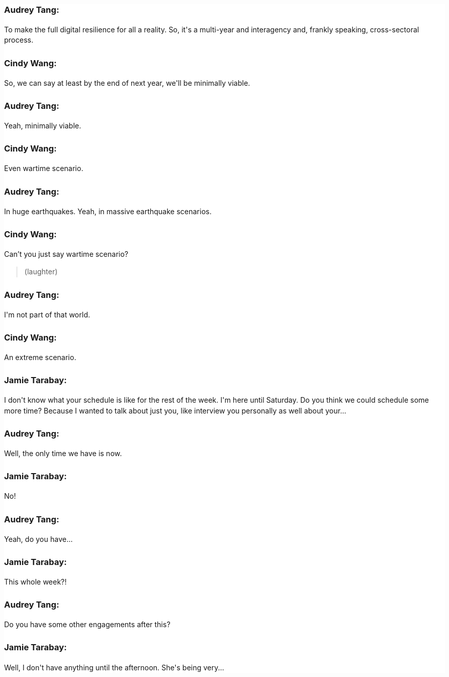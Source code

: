 ### Audrey Tang:
To make the full digital resilience for all a reality. So, it's a multi-year and interagency and, frankly speaking, cross-sectoral process.

### Cindy Wang:
So, we can say at least by the end of next year, we'll be minimally viable.

### Audrey Tang:
Yeah, minimally viable.

### Cindy Wang:
Even wartime scenario.

### Audrey Tang:
In huge earthquakes. Yeah, in massive earthquake scenarios.

### Cindy Wang:
Can’t you just say wartime scenario?

> (laughter)

### Audrey Tang:
I'm not part of that world.

### Cindy Wang:
An extreme scenario.

### Jamie Tarabay:
I don't know what your schedule is like for the rest of the week. I'm here until Saturday. Do you think we could schedule some more time? Because I wanted to talk about just you, like interview you personally as well about your...

### Audrey Tang:
Well, the only time we have is now.

### Jamie Tarabay:
No!

### Audrey Tang:
Yeah, do you have...

### Jamie Tarabay:
This whole week?!

### Audrey Tang:
Do you have some other engagements after this?

### Jamie Tarabay:
Well, I don't have anything until the afternoon. She's being very...
